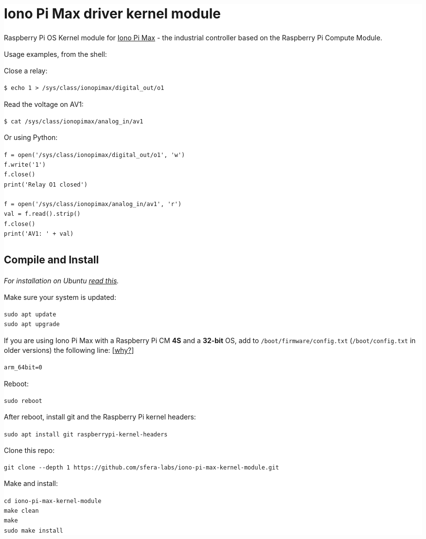 # Iono Pi Max driver kernel module

Raspberry Pi OS Kernel module for [Iono Pi Max](https://www.sferalabs.cc/product/iono-pi-max/) - the industrial controller based on the Raspberry Pi Compute Module.

Usage examples, from the shell:

Close a relay:

    $ echo 1 > /sys/class/ionopimax/digital_out/o1
    
Read the voltage on AV1:

    $ cat /sys/class/ionopimax/analog_in/av1
    
Or using Python:

    f = open('/sys/class/ionopimax/digital_out/o1', 'w')
    f.write('1')
    f.close()
    print('Relay O1 closed')

    f = open('/sys/class/ionopimax/analog_in/av1', 'r')
    val = f.read().strip()
    f.close()
    print('AV1: ' + val)

## Compile and Install

*For installation on Ubuntu [read this](https://github.com/sfera-labs/knowledge-base/blob/main/raspberrypi/kernel-modules-ubuntu.md).*

Make sure your system is updated:

    sudo apt update
    sudo apt upgrade

If you are using Iono Pi Max with a Raspberry Pi CM **4S** and a **32-bit** OS, add to `/boot/firmware/config.txt` (`/boot/config.txt` in older versions) the following line: [[why?](https://github.com/raspberrypi/firmware/issues/1795)]

    arm_64bit=0
    
Reboot:

    sudo reboot
    
After reboot, install git and the Raspberry Pi kernel headers:

    sudo apt install git raspberrypi-kernel-headers

Clone this repo:

    git clone --depth 1 https://github.com/sfera-labs/iono-pi-max-kernel-module.git

Make and install:

    cd iono-pi-max-kernel-module
    make clean
    make
    sudo make install
    